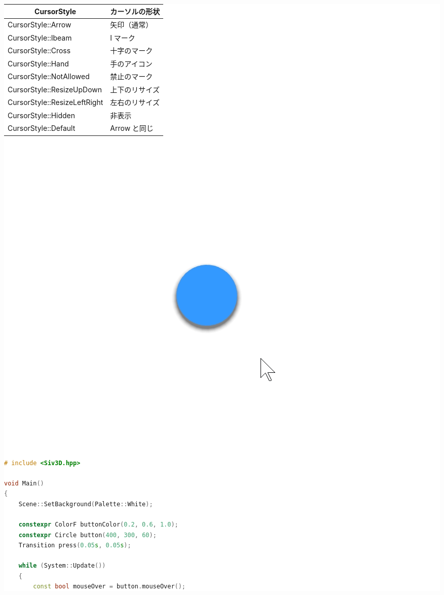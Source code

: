 | CursorStyle                  | カーソルの形状   |
|------------------------------|-----------|
| CursorStyle::Arrow           | 矢印（通常）    |
| CursorStyle::Ibeam           | I マーク     |
| CursorStyle::Cross           | 十字のマーク    |
| CursorStyle::Hand            | 手のアイコン    |
| CursorStyle::NotAllowed      | 禁止のマーク    |
| CursorStyle::ResizeUpDown    | 上下のリサイズ   |
| CursorStyle::ResizeLeftRight | 左右のリサイズ   |
| CursorStyle::Hidden          | 非表示       |
| CursorStyle::Default         | Arrow と同じ |

![](images/4060.gif)

```C++
# include <Siv3D.hpp>

void Main()
{
	Scene::SetBackground(Palette::White);

	constexpr ColorF buttonColor(0.2, 0.6, 1.0);
	constexpr Circle button(400, 300, 60);
	Transition press(0.05s, 0.05s);

	while (System::Update())
	{
		const bool mouseOver = button.mouseOver();
```